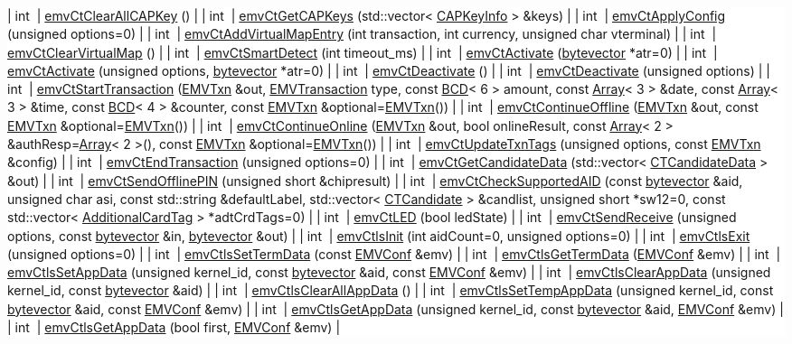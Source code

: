 | int  | <a href="group__sdiemvct.md#ga6acbc3afd9b3684c2408f33dc7adb511">emvCtClearAllCAPKey</a> () |
| int  | <a href="group__sdiemvct.md#ga6893b0ae2ebb1d3acdfd73f34257dedb">emvCtGetCAPKeys</a> (std::vector\< [CAPKeyInfo](#structvfisdi_1_1_s_d_i_client_1_1_c_a_p_key_info) \> &keys) |
| int  | <a href="group__sdiemvct.md#ga9fa6b39a32dac9e3dace2da24b13ef28">emvCtApplyConfig</a> (unsigned options=0) |
| int  | <a href="group__sdiemvct.md#gaed1f434e83f7bad87bd10297db1f46e1">emvCtAddVirtualMapEntry</a> (int transaction, int currency, unsigned char vterminal) |
| int  | <a href="group__sdiemvct.md#ga941c47f8f9d3650dadcc9da8eac4790f">emvCtClearVirtualMap</a> () |
| int  | <a href="group__sdiemvct.md#ga76e3cfe87f8b9f377bb3f513fe8b85a8">emvCtSmartDetect</a> (int timeout_ms) |
| int  | <a href="group__sdiemvct.md#ga1b64520292eb100379a66506410e1498">emvCtActivate</a> ([bytevector](#a64b5be62be31dcda165d2c6c3c262fb5) \*atr=0) |
| int  | <a href="group__sdiemvct.md#gaac201fa1058ad58716d5d71459689f26">emvCtActivate</a> (unsigned options, [bytevector](#a64b5be62be31dcda165d2c6c3c262fb5) \*atr=0) |
| int  | <a href="group__sdiemvct.md#gad4b483aedd67eed8acba2de9401a4e5e">emvCtDeactivate</a> () |
| int  | <a href="group__sdiemvct.md#gac72e99d5553cb089389f210f79a92148">emvCtDeactivate</a> (unsigned options) |
| int  | <a href="group__sdiemvct.md#ga7d82aeffa340e1da5b83f494b7814567">emvCtStartTransaction</a> (<a href="structvfisdi_1_1_e_m_v_txn.md">EMVTxn</a> &out, <a href="namespacevfisdi.md#a36a1ebacbf82d10a5db76377f8e225fd">EMVTransaction</a> type, const <a href="classvfisdi_1_1_b_c_d.md">BCD</a>\< 6 \> amount, const <a href="structvfisdi_1_1_array.md">Array</a>\< 3 \> &date, const <a href="structvfisdi_1_1_array.md">Array</a>\< 3 \> &time, const <a href="classvfisdi_1_1_b_c_d.md">BCD</a>\< 4 \> &counter, const <a href="structvfisdi_1_1_e_m_v_txn.md">EMVTxn</a> &optional=<a href="structvfisdi_1_1_e_m_v_txn.md">EMVTxn</a>()) |
| int  | <a href="group__sdiemvct.md#ga86ab37913621b426168287bd056b65e0">emvCtContinueOffline</a> (<a href="structvfisdi_1_1_e_m_v_txn.md">EMVTxn</a> &out, const <a href="structvfisdi_1_1_e_m_v_txn.md">EMVTxn</a> &optional=<a href="structvfisdi_1_1_e_m_v_txn.md">EMVTxn</a>()) |
| int  | <a href="group__sdiemvct.md#gaee89fc9dd333bb118002d81a31dd3dc0">emvCtContinueOnline</a> (<a href="structvfisdi_1_1_e_m_v_txn.md">EMVTxn</a> &out, bool onlineResult, const <a href="structvfisdi_1_1_array.md">Array</a>\< 2 \> &authResp=<a href="structvfisdi_1_1_array.md">Array</a>\< 2 \>(), const <a href="structvfisdi_1_1_e_m_v_txn.md">EMVTxn</a> &optional=<a href="structvfisdi_1_1_e_m_v_txn.md">EMVTxn</a>()) |
| int  | <a href="group__sdiemvct.md#ga6c8b8d13261c96bd437fe3d0d2276730">emvCtUpdateTxnTags</a> (unsigned options, const <a href="structvfisdi_1_1_e_m_v_txn.md">EMVTxn</a> &config) |
| int  | <a href="group__sdiemvct.md#gab395504ca5ba10279b3d2558d8f2f445">emvCtEndTransaction</a> (unsigned options=0) |
| int  | <a href="group__sdiemvct.md#ga6c08e41791ce0350c0d60cc3bff270c3">emvCtGetCandidateData</a> (std::vector\< <a href="group__sdiemvct.md#structvfisdi_1_1_s_d_i_client_1_1_c_t_candidate_data">CTCandidateData</a> \> &out) |
| int  | <a href="group__sdiemvct.md#ga747fff73942aeb4dd3044e21b92fe2f6">emvCtSendOfflinePIN</a> (unsigned short &chipresult) |
| int  | <a href="group__sdiemvct.md#gaefc0a540fb8dca7dc8963b38d12483dd">emvCtCheckSupportedAID</a> (const [bytevector](#a64b5be62be31dcda165d2c6c3c262fb5) &aid, unsigned char asi, const std::string &defaultLabel, std::vector\< <a href="group__sdiemvct.md#structvfisdi_1_1_s_d_i_client_1_1_c_t_candidate">CTCandidate</a> \> &candlist, unsigned short \*sw12=0, const std::vector\< <a href="group__sdiemvct.md#structvfisdi_1_1_s_d_i_client_1_1_additional_card_tag">AdditionalCardTag</a> \> \*adtCrdTags=0) |
| int  | <a href="group__sdiemvct.md#gaec12efc7ee796e4568cacad0563a8e4c">emvCtLED</a> (bool ledState) |
| int  | <a href="group__sdiemvct.md#gae7159a6fea1148a5b5cd55d5b92ada80">emvCtSendReceive</a> (unsigned options, const [bytevector](#a64b5be62be31dcda165d2c6c3c262fb5) &in, [bytevector](#a64b5be62be31dcda165d2c6c3c262fb5) &out) |
| int  | <a href="group__sdiemvctls.md#ga5d0d1ee0476110319706f7476480d31c">emvCtlsInit</a> (int aidCount=0, unsigned options=0) |
| int  | <a href="group__sdiemvctls.md#ga85aeca6437d27dca9eb0b6b6a1172d30">emvCtlsExit</a> (unsigned options=0) |
| int  | <a href="group__sdiemvctls.md#gab27565ffa61750c9ac8b8cca545c2a9b">emvCtlsSetTermData</a> (const <a href="structvfisdi_1_1_e_m_v_conf.md">EMVConf</a> &emv) |
| int  | <a href="group__sdiemvctls.md#gaf98a186dddd05201e43fb0367a502970">emvCtlsGetTermData</a> (<a href="structvfisdi_1_1_e_m_v_conf.md">EMVConf</a> &emv) |
| int  | <a href="group__sdiemvctls.md#gaa238762d5bd0c85c0a50b95678b8fb72">emvCtlsSetAppData</a> (unsigned kernel_id, const [bytevector](#a64b5be62be31dcda165d2c6c3c262fb5) &aid, const <a href="structvfisdi_1_1_e_m_v_conf.md">EMVConf</a> &emv) |
| int  | <a href="group__sdiemvctls.md#ga9b0b06aff8b4da1a78862aebf314bb19">emvCtlsClearAppData</a> (unsigned kernel_id, const [bytevector](#a64b5be62be31dcda165d2c6c3c262fb5) &aid) |
| int  | <a href="group__sdiemvctls.md#gac5b5a74d96f17842be87224b05e44848">emvCtlsClearAllAppData</a> () |
| int  | <a href="group__sdiemvctls.md#gacb9c40d93e7d5b69dfca505bfcfe5977">emvCtlsSetTempAppData</a> (unsigned kernel_id, const [bytevector](#a64b5be62be31dcda165d2c6c3c262fb5) &aid, const <a href="structvfisdi_1_1_e_m_v_conf.md">EMVConf</a> &emv) |
| int  | <a href="group__sdiemvctls.md#ga7d2ce83ac34e16de199bb35aad617aad">emvCtlsGetAppData</a> (unsigned kernel_id, const [bytevector](#a64b5be62be31dcda165d2c6c3c262fb5) &aid, <a href="structvfisdi_1_1_e_m_v_conf.md">EMVConf</a> &emv) |
| int  | <a href="group__sdiemvctls.md#ga42bb5335d41a03e5a0ab10ce578dacee">emvCtlsGetAppData</a> (bool first, <a href="structvfisdi_1_1_e_m_v_conf.md">EMVConf</a> &emv) |